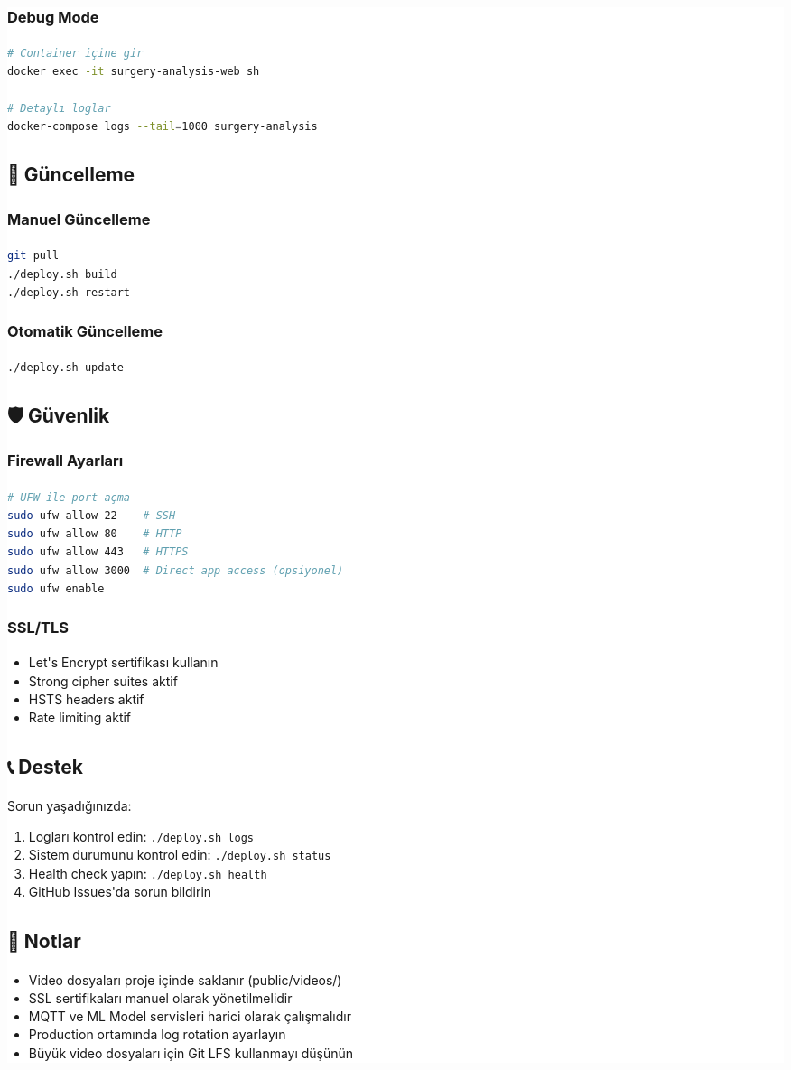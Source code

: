 ### Debug Mode
```bash
# Container içine gir
docker exec -it surgery-analysis-web sh

# Detaylı loglar
docker-compose logs --tail=1000 surgery-analysis
```

## 🔄 Güncelleme

### Manuel Güncelleme
```bash
git pull
./deploy.sh build
./deploy.sh restart
```

### Otomatik Güncelleme
```bash
./deploy.sh update
```

## 🛡️ Güvenlik

### Firewall Ayarları
```bash
# UFW ile port açma
sudo ufw allow 22    # SSH
sudo ufw allow 80    # HTTP
sudo ufw allow 443   # HTTPS
sudo ufw allow 3000  # Direct app access (opsiyonel)
sudo ufw enable
```

### SSL/TLS
- Let's Encrypt sertifikası kullanın
- Strong cipher suites aktif
- HSTS headers aktif
- Rate limiting aktif

## 📞 Destek

Sorun yaşadığınızda:
1. Logları kontrol edin: `./deploy.sh logs`
2. Sistem durumunu kontrol edin: `./deploy.sh status`
3. Health check yapın: `./deploy.sh health`
4. GitHub Issues'da sorun bildirin

## 📝 Notlar

- Video dosyaları proje içinde saklanır (public/videos/)
- SSL sertifikaları manuel olarak yönetilmelidir
- MQTT ve ML Model servisleri harici olarak çalışmalıdır
- Production ortamında log rotation ayarlayın
- Büyük video dosyaları için Git LFS kullanmayı düşünün 